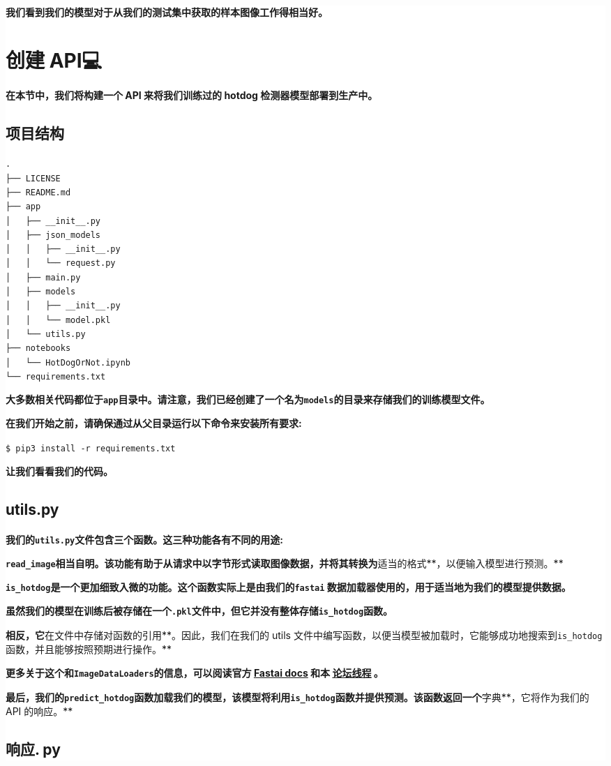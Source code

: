 **我们看到我们的模型对于从我们的测试集中获取的样本图像工作得相当好。**

# **创建 API💻**

**在本节中，我们将构建一个 API 来将我们训练过的 hotdog 检测器模型部署到生产中。**

## **项目结构**

```
.
├── LICENSE
├── README.md
├── app
│   ├── __init__.py
│   ├── json_models
│   │   ├── __init__.py
│   │   └── request.py
│   ├── main.py
│   ├── models
│   │   ├── __init__.py
│   │   └── model.pkl
│   └── utils.py
├── notebooks
│   └── HotDogOrNot.ipynb
└── requirements.txt
```

**大多数相关代码都位于`app`目录中。请注意，我们已经创建了一个名为`models`的目录来存储我们的训练模型文件。**

**在我们开始之前，请确保通过从父目录运行以下命令来安装所有要求:**

```
$ pip3 install -r requirements.txt
```

**让我们看看我们的代码。**

## **utils.py**

**我们的`utils.py`文件包含三个函数。这三种功能各有不同的用途:**

**`read_image`相当自明。该功能有助于从请求中以字节形式读取图像数据，并将其转换为**适当的格式**，以便输入模型进行预测。**

**`is_hotdog`是一个更加细致入微的功能。这个函数实际上是由我们的`fastai` **数据加载器**使用的，用于适当地为我们的模型提供数据。**

**虽然我们的模型在训练后被存储在一个`.pkl`文件中，但它并没有整体存储`is_hotdog`函数。**

**相反，它**在文件中存储对函数的引用**。因此，我们在我们的 utils 文件中编写函数，以便当模型被加载时，它能够成功地搜索到`is_hotdog`函数，并且能够按照预期进行操作。**

**更多关于这个和`ImageDataLoaders`的信息，可以阅读官方 [**Fastai docs**](https://docs.fast.ai/vision.data.html#ImageDataLoaders) 和本 [**论坛线程**](https://forums.fast.ai/t/loading-custom-databunch-fails-with-attribute-error/70789/2) 。**

**最后，我们的`predict_hotdog`函数加载我们的模型，该模型将利用`is_hotdog`函数并提供预测。该函数返回一个**字典**，它将作为我们的 API 的响应。**

## **响应. py**
